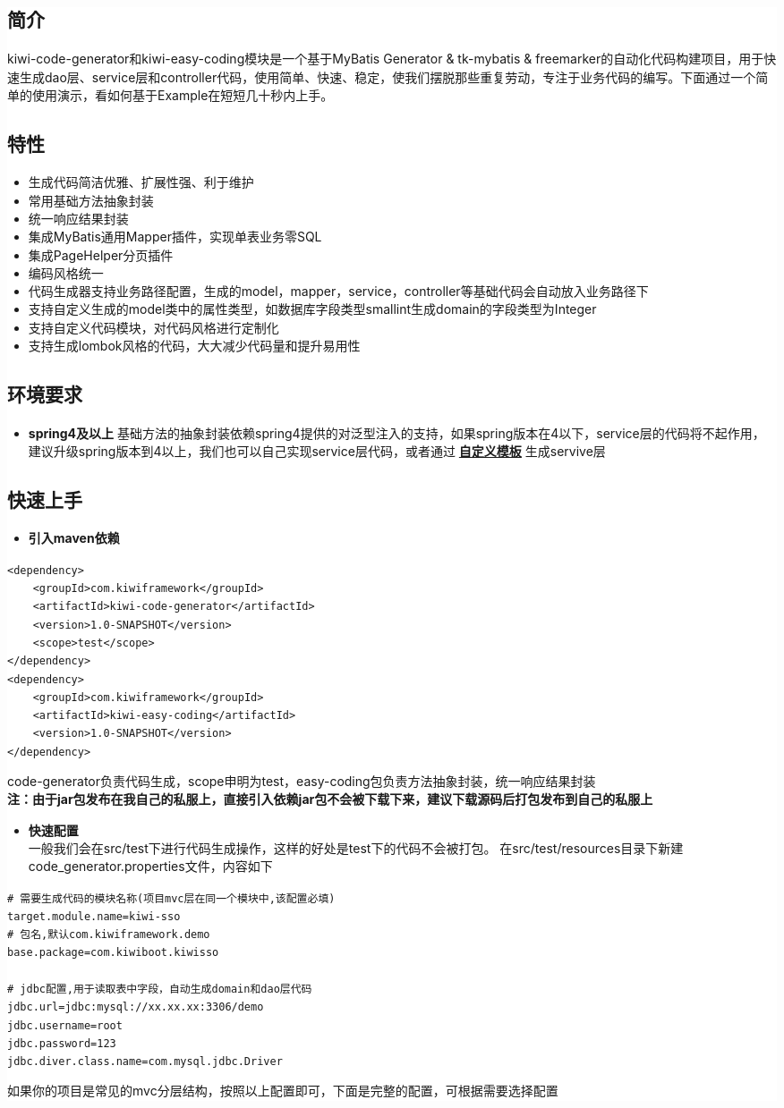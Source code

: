 ## 简介
kiwi-code-generator和kiwi-easy-coding模块是一个基于MyBatis Generator & tk-mybatis & freemarker的自动化代码构建项目，用于快速生成dao层、service层和controller代码，使用简单、快速、稳定，使我们摆脱那些重复劳动，专注于业务代码的编写。下面通过一个简单的使用演示，看如何基于Example在短短几十秒内上手。
## 特性
* 生成代码简洁优雅、扩展性强、利于维护
* 常用基础方法抽象封装
* 统一响应结果封装
* 集成MyBatis通用Mapper插件，实现单表业务零SQL
* 集成PageHelper分页插件
* 编码风格统一
* 代码生成器支持业务路径配置，生成的model，mapper，service，controller等基础代码会自动放入业务路径下
* 支持自定义生成的model类中的属性类型，如数据库字段类型smallint生成domain的字段类型为Integer
* 支持自定义代码模块，对代码风格进行定制化
* 支持生成lombok风格的代码，大大减少代码量和提升易用性

## 环境要求
* **spring4及以上** 基础方法的抽象封装依赖spring4提供的对泛型注入的支持，如果spring版本在4以下，service层的代码将不起作用，建议升级spring版本到4以上，我们也可以自己实现service层代码，或者通过 **[自定义模板](https://github.com/xiongzhao1217/kiwi-framework/blob/master/doc/code-generator.md#%E8%BF%9B%E9%98%B6%E5%A6%82%E4%BD%95%E8%87%AA%E5%AE%9A%E4%B9%89%E6%A8%A1%E6%9D%BF)** 生成servive层

## 快速上手
* **引入maven依赖**

```
<dependency>
    <groupId>com.kiwiframework</groupId>
    <artifactId>kiwi-code-generator</artifactId>
    <version>1.0-SNAPSHOT</version>
    <scope>test</scope>
</dependency>
<dependency>
    <groupId>com.kiwiframework</groupId>
    <artifactId>kiwi-easy-coding</artifactId>
    <version>1.0-SNAPSHOT</version>
</dependency>
```

code-generator负责代码生成，scope申明为test，easy-coding包负责方法抽象封装，统一响应结果封装
<br>**注：由于jar包发布在我自己的私服上，直接引入依赖jar包不会被下载下来，建议下载源码后打包发布到自己的私服上**
* **快速配置**
<br>一般我们会在src/test下进行代码生成操作，这样的好处是test下的代码不会被打包。
在src/test/resources目录下新建code_generator.properties文件，内容如下

```
# 需要生成代码的模块名称(项目mvc层在同一个模块中,该配置必填)
target.module.name=kiwi-sso
# 包名,默认com.kiwiframework.demo
base.package=com.kiwiboot.kiwisso

# jdbc配置,用于读取表中字段，自动生成domain和dao层代码
jdbc.url=jdbc:mysql://xx.xx.xx:3306/demo
jdbc.username=root
jdbc.password=123
jdbc.diver.class.name=com.mysql.jdbc.Driver
```
如果你的项目是常见的mvc分层结构，按照以上配置即可，下面是完整的配置，可根据需要选择配置
